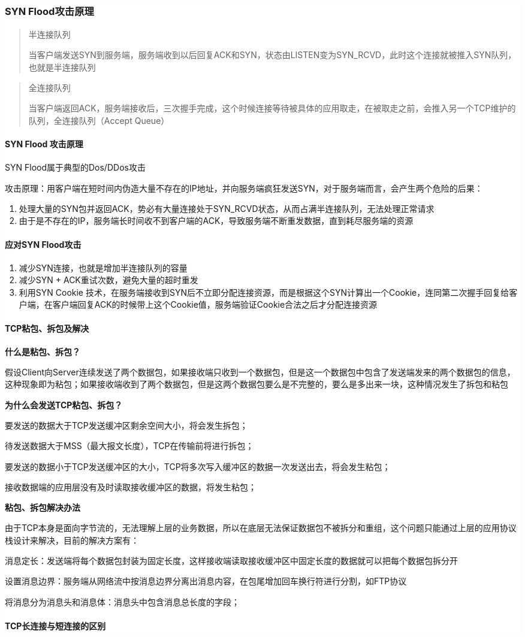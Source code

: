 

### SYN Flood攻击原理

> 半连接队列
>
> 当客户端发送SYN到服务端，服务端收到以后回复ACK和SYN，状态由LISTEN变为SYN_RCVD，此时这个连接就被推入SYN队列，也就是半连接队列

> 全连接队列
>
> 当客户端返回ACK，服务端接收后，三次握手完成，这个时候连接等待被具体的应用取走，在被取走之前，会推入另一个TCP维护的队列，全连接队列（Accept Queue）



#### SYN Flood 攻击原理

SYN Flood属于典型的Dos/DDos攻击

攻击原理：用客户端在短时间内伪造大量不存在的IP地址，并向服务端疯狂发送SYN，对于服务端而言，会产生两个危险的后果：

1. 处理大量的SYN包并返回ACK，势必有大量连接处于SYN_RCVD状态，从而占满半连接队列，无法处理正常请求
2. 由于是不存在的IP，服务端长时间收不到客户端的ACK，导致服务端不断重发数据，直到耗尽服务端的资源

#### 应对SYN Flood攻击

1. 减少SYN连接，也就是增加半连接队列的容量
2. 减少SYN + ACK重试次数，避免大量的超时重发
3. 利用SYN Cookie 技术，在服务端接收到SYN后不立即分配连接资源，而是根据这个SYN计算出一个Cookie，连同第二次握手回复给客户端，在客户端回复ACK的时候带上这个Cookie值，服务端验证Cookie合法之后才分配连接资源



#### TCP粘包、拆包及解决

**什么是粘包、拆包？**

假设Client向Server连续发送了两个数据包，如果接收端只收到一个数据包，但是这一个数据包中包含了发送端发来的两个数据包的信息，这种现象即为粘包；如果接收端收到了两个数据包，但是这两个数据包要么是不完整的，要么是多出来一块，这种情况发生了拆包和粘包



**为什么会发送TCP粘包、拆包？**

要发送的数据大于TCP发送缓冲区剩余空间大小，将会发生拆包；

待发送数据大于MSS（最大报文长度），TCP在传输前将进行拆包；

要发送的数据小于TCP发送缓冲区的大小，TCP将多次写入缓冲区的数据一次发送出去，将会发生粘包；

接收数据端的应用层没有及时读取接收缓冲区的数据，将发生粘包；

**粘包、拆包解决办法**

由于TCP本身是面向字节流的，无法理解上层的业务数据，所以在底层无法保证数据包不被拆分和重组，这个问题只能通过上层的应用协议栈设计来解决，目前的解决方案有：

消息定长：发送端将每个数据包封装为固定长度，这样接收端读取接收缓冲区中固定长度的数据就可以把每个数据包拆分开

设置消息边界：服务端从网络流中按消息边界分离出消息内容，在包尾增加回车换行符进行分割，如FTP协议

将消息分为消息头和消息体：消息头中包含消息总长度的字段；



#### TCP长连接与短连接的区别
